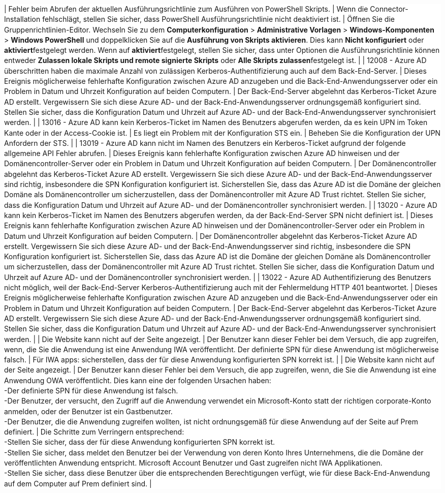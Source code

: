 | Fehler beim Abrufen der aktuellen Ausführungsrichtlinie zum Ausführen von PowerShell Skripts. | Wenn die Connector-Installation fehlschlägt, stellen Sie sicher, dass PowerShell Ausführungsrichtlinie nicht deaktiviert ist. | Öffnen Sie die Gruppenrichtlinien-Editor. Wechseln Sie zu dem **Computerkonfiguration** > **Administrative Vorlagen** > **Windows-Komponenten** > **Windows PowerShell** und doppelklicken Sie auf die **Ausführung von Skripts aktivieren**. Dies kann **Nicht konfiguriert** oder **aktiviert**festgelegt werden. Wenn auf **aktiviert**festgelegt, stellen Sie sicher, dass unter Optionen die Ausführungsrichtlinie können entweder **Zulassen lokale Skripts und remote signierte Skripts** oder **Alle Skripts zulassen**festgelegt ist. |
| 12008 - Azure AD überschritten haben die maximale Anzahl von zulässigen Kerberos-Authentifizierung auch auf dem Back-End-Server. | Dieses Ereignis möglicherweise fehlerhafte Konfiguration zwischen Azure AD anzugeben und die Back-End-Anwendungsserver oder ein Problem in Datum und Uhrzeit Konfiguration auf beiden Computern. | Der Back-End-Server abgelehnt das Kerberos-Ticket Azure AD erstellt. Vergewissern Sie sich diese Azure AD- und der Back-End-Anwendungsserver ordnungsgemäß konfiguriert sind. Stellen Sie sicher, dass die Konfiguration Datum und Uhrzeit auf Azure AD- und der Back-End-Anwendungsserver synchronisiert werden. |
| 13016 - Azure AD kann kein Kerberos-Ticket im Namen des Benutzers abgerufen werden, da es kein UPN im Token Kante oder in der Access-Cookie ist. | Es liegt ein Problem mit der Konfiguration STS ein. | Beheben Sie die Konfiguration der UPN Anfordern der STS. |
| 13019 - Azure AD kann nicht im Namen des Benutzers ein Kerberos-Ticket aufgrund der folgende allgemeine API Fehler abrufen. | Dieses Ereignis kann fehlerhafte Konfiguration zwischen Azure AD hinweisen und der Domänencontroller-Server oder ein Problem in Datum und Uhrzeit Konfiguration auf beiden Computern. | Der Domänencontroller abgelehnt das Kerberos-Ticket Azure AD erstellt. Vergewissern Sie sich diese Azure AD- und der Back-End-Anwendungsserver sind richtig, insbesondere die SPN Konfiguration konfiguriert ist. Sicherstellen Sie, dass das Azure AD ist die Domäne der gleichen Domäne als Domänencontroller um sicherzustellen, dass der Domänencontroller mit Azure AD Trust richtet. Stellen Sie sicher, dass die Konfiguration Datum und Uhrzeit auf Azure AD- und der Domänencontroller synchronisiert werden. |
| 13020 - Azure AD kann kein Kerberos-Ticket im Namen des Benutzers abgerufen werden, da der Back-End-Server SPN nicht definiert ist. | Dieses Ereignis kann fehlerhafte Konfiguration zwischen Azure AD hinweisen und der Domänencontroller-Server oder ein Problem in Datum und Uhrzeit Konfiguration auf beiden Computern. | Der Domänencontroller abgelehnt das Kerberos-Ticket Azure AD erstellt. Vergewissern Sie sich diese Azure AD- und der Back-End-Anwendungsserver sind richtig, insbesondere die SPN Konfiguration konfiguriert ist. Sicherstellen Sie, dass das Azure AD ist die Domäne der gleichen Domäne als Domänencontroller um sicherzustellen, dass der Domänencontroller mit Azure AD Trust richtet. Stellen Sie sicher, dass die Konfiguration Datum und Uhrzeit auf Azure AD- und der Domänencontroller synchronisiert werden. |
| 13022 - Azure AD Authentifizierung des Benutzers nicht möglich, weil der Back-End-Server Kerberos-Authentifizierung auch mit der Fehlermeldung HTTP 401 beantwortet. | Dieses Ereignis möglicherweise fehlerhafte Konfiguration zwischen Azure AD anzugeben und die Back-End-Anwendungsserver oder ein Problem in Datum und Uhrzeit Konfiguration auf beiden Computern. | Der Back-End-Server abgelehnt das Kerberos-Ticket Azure AD erstellt. Vergewissern Sie sich diese Azure AD- und der Back-End-Anwendungsserver ordnungsgemäß konfiguriert sind. Stellen Sie sicher, dass die Konfiguration Datum und Uhrzeit auf Azure AD- und der Back-End-Anwendungsserver synchronisiert werden. |
| Die Website kann nicht auf der Seite angezeigt. | Der Benutzer kann dieser Fehler bei dem Versuch, die app zugreifen, wenn, die Sie die Anwendung ist eine Anwendung IWA veröffentlicht. Der definierte SPN für diese Anwendung ist möglicherweise falsch. | Für IWA apps: sicherstellen, dass der für diese Anwendung konfigurierten SPN korrekt ist. |
| Die Website kann nicht auf der Seite angezeigt. | Der Benutzer kann dieser Fehler bei dem Versuch, die app zugreifen, wenn, die Sie die Anwendung ist eine Anwendung OWA veröffentlicht. Dies kann eine der folgenden Ursachen haben: <br> -Der definierte SPN für diese Anwendung ist falsch. <br> -Der Benutzer, der versucht, den Zugriff auf die Anwendung verwendet ein Microsoft-Konto statt der richtigen corporate-Konto anmelden, oder der Benutzer ist ein Gastbenutzer. <br> -Der Benutzer, die die Anwendung zugreifen wollten, ist nicht ordnungsgemäß für diese Anwendung auf der Seite auf Prem definiert. | Die Schritte zum Verringern entsprechend: <br> -Stellen Sie sicher, dass der für diese Anwendung konfigurierten SPN korrekt ist. <br> -Stellen Sie sicher, dass meldet den Benutzer bei der Verwendung von deren Konto Ihres Unternehmens, die die Domäne der veröffentlichten Anwendung entspricht. Microsoft Account Benutzer und Gast zugreifen nicht IWA Applikationen. <br> -Stellen Sie sicher, dass diese Benutzer über die entsprechenden Berechtigungen verfügt, wie für diese Back-End-Anwendung auf dem Computer auf Prem definiert sind. |